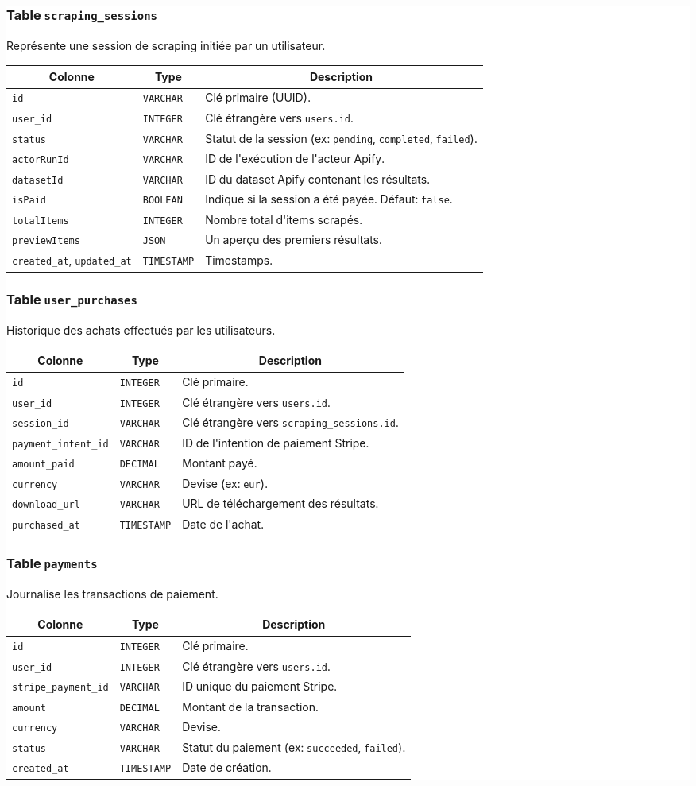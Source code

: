 ### Table `scraping_sessions`
Représente une session de scraping initiée par un utilisateur.

| Colonne | Type | Description |
| --- | --- | --- |
| `id` | `VARCHAR` | Clé primaire (UUID). |
| `user_id` | `INTEGER` | Clé étrangère vers `users.id`. |
| `status` | `VARCHAR` | Statut de la session (ex: `pending`, `completed`, `failed`). |
| `actorRunId` | `VARCHAR` | ID de l'exécution de l'acteur Apify. |
| `datasetId` | `VARCHAR` | ID du dataset Apify contenant les résultats. |
| `isPaid` | `BOOLEAN` | Indique si la session a été payée. Défaut: `false`. |
| `totalItems` | `INTEGER` | Nombre total d'items scrapés. |
| `previewItems` | `JSON` | Un aperçu des premiers résultats. |
| `created_at`, `updated_at` | `TIMESTAMP` | Timestamps. |

### Table `user_purchases`
Historique des achats effectués par les utilisateurs.

| Colonne | Type | Description |
| --- | --- | --- |
| `id` | `INTEGER` | Clé primaire. |
| `user_id` | `INTEGER` | Clé étrangère vers `users.id`. |
| `session_id` | `VARCHAR` | Clé étrangère vers `scraping_sessions.id`. |
| `payment_intent_id` | `VARCHAR` | ID de l'intention de paiement Stripe. |
| `amount_paid` | `DECIMAL` | Montant payé. |
| `currency` | `VARCHAR` | Devise (ex: `eur`). |
| `download_url` | `VARCHAR` | URL de téléchargement des résultats. |
| `purchased_at` | `TIMESTAMP` | Date de l'achat. |

### Table `payments`
Journalise les transactions de paiement.

| Colonne | Type | Description |
| --- | --- | --- |
| `id` | `INTEGER` | Clé primaire. |
| `user_id` | `INTEGER` | Clé étrangère vers `users.id`. |
| `stripe_payment_id` | `VARCHAR` | ID unique du paiement Stripe. |
| `amount` | `DECIMAL` | Montant de la transaction. |
| `currency` | `VARCHAR` | Devise. |
| `status` | `VARCHAR` | Statut du paiement (ex: `succeeded`, `failed`). |
| `created_at` | `TIMESTAMP` | Date de création. |
